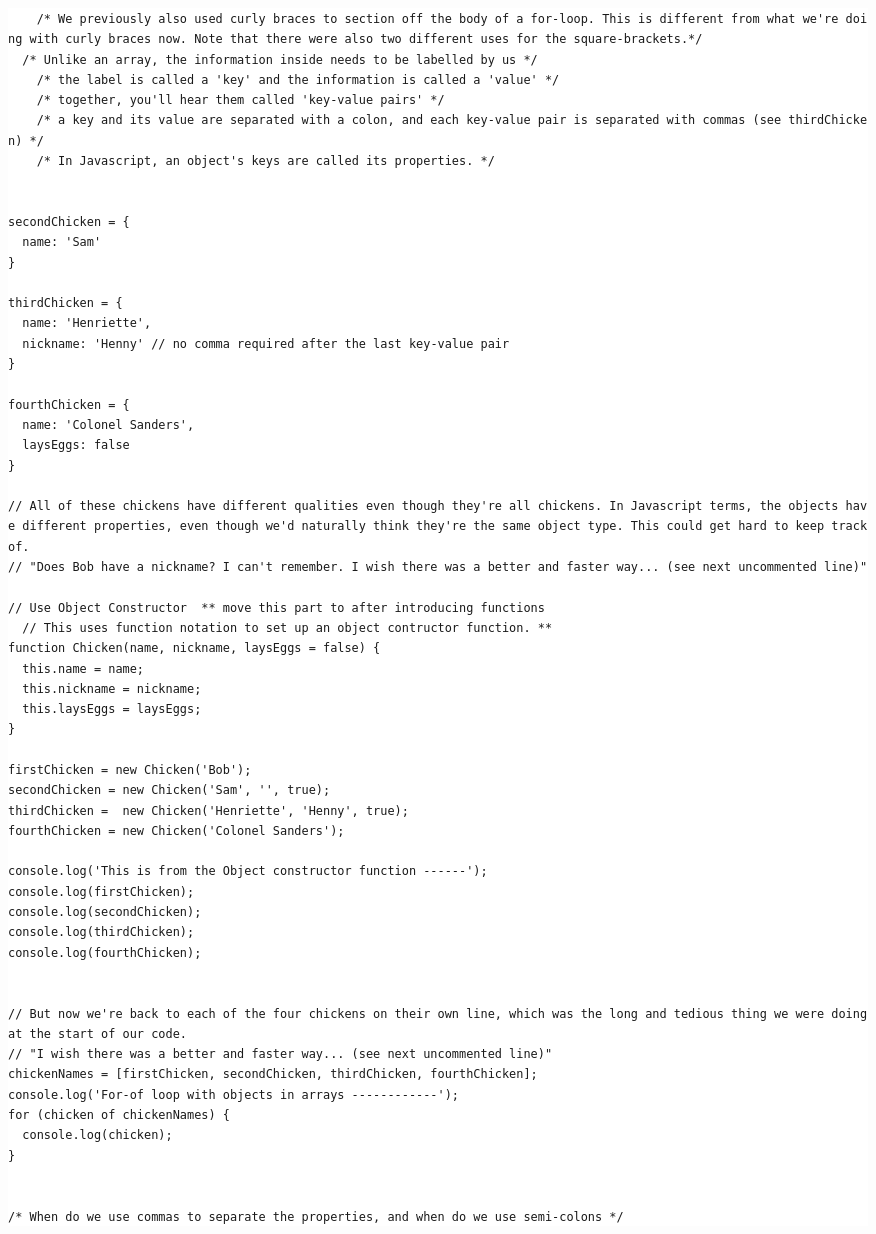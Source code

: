 ```JS
    /* We previously also used curly braces to section off the body of a for-loop. This is different from what we're doing with curly braces now. Note that there were also two different uses for the square-brackets.*/
  /* Unlike an array, the information inside needs to be labelled by us */
    /* the label is called a 'key' and the information is called a 'value' */
    /* together, you'll hear them called 'key-value pairs' */
    /* a key and its value are separated with a colon, and each key-value pair is separated with commas (see thirdChicken) */
    /* In Javascript, an object's keys are called its properties. */


secondChicken = {
  name: 'Sam'
}

thirdChicken = {
  name: 'Henriette',
  nickname: 'Henny' // no comma required after the last key-value pair
}

fourthChicken = {
  name: 'Colonel Sanders',
  laysEggs: false
}

// All of these chickens have different qualities even though they're all chickens. In Javascript terms, the objects have different properties, even though we'd naturally think they're the same object type. This could get hard to keep track of.
// "Does Bob have a nickname? I can't remember. I wish there was a better and faster way... (see next uncommented line)"

// Use Object Constructor  ** move this part to after introducing functions
  // This uses function notation to set up an object contructor function. **
function Chicken(name, nickname, laysEggs = false) {
  this.name = name;
  this.nickname = nickname;
  this.laysEggs = laysEggs;
}

firstChicken = new Chicken('Bob');
secondChicken = new Chicken('Sam', '', true);
thirdChicken =  new Chicken('Henriette', 'Henny', true);
fourthChicken = new Chicken('Colonel Sanders');

console.log('This is from the Object constructor function ------');
console.log(firstChicken);
console.log(secondChicken);
console.log(thirdChicken);
console.log(fourthChicken);


// But now we're back to each of the four chickens on their own line, which was the long and tedious thing we were doing at the start of our code.
// "I wish there was a better and faster way... (see next uncommented line)"
chickenNames = [firstChicken, secondChicken, thirdChicken, fourthChicken];
console.log('For-of loop with objects in arrays ------------');
for (chicken of chickenNames) {
  console.log(chicken);
}


/* When do we use commas to separate the properties, and when do we use semi-colons */
```